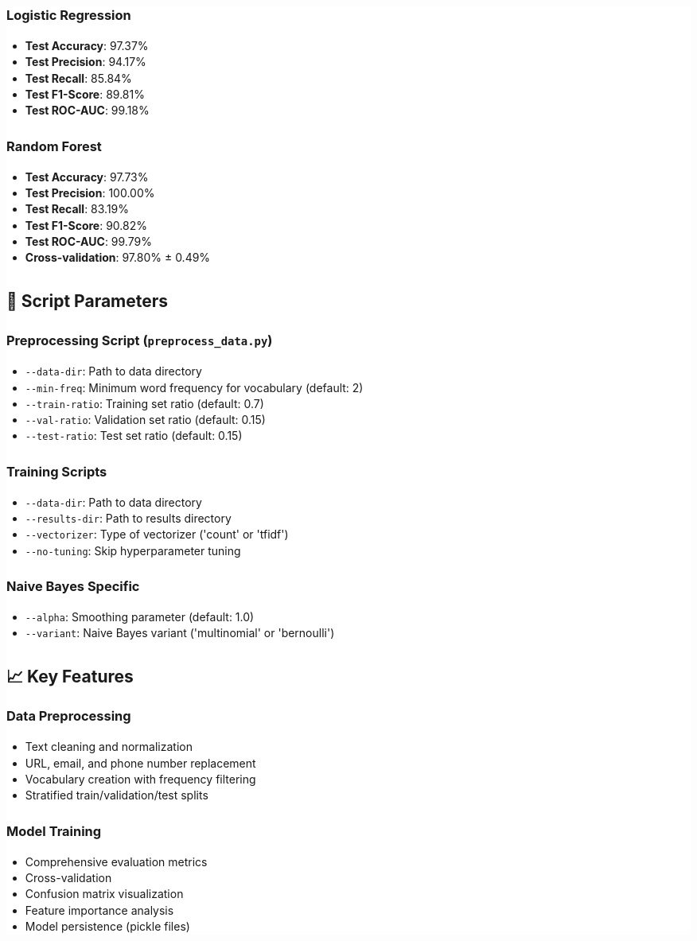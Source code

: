 ### Logistic Regression
- **Test Accuracy**: 97.37%
- **Test Precision**: 94.17%
- **Test Recall**: 85.84%
- **Test F1-Score**: 89.81%
- **Test ROC-AUC**: 99.18%

### Random Forest
- **Test Accuracy**: 97.73%
- **Test Precision**: 100.00%
- **Test Recall**: 83.19%
- **Test F1-Score**: 90.82%
- **Test ROC-AUC**: 99.79%
- **Cross-validation**: 97.80% ± 0.49%

## 🔧 Script Parameters

### Preprocessing Script (`preprocess_data.py`)
- `--data-dir`: Path to data directory
- `--min-freq`: Minimum word frequency for vocabulary (default: 2)
- `--train-ratio`: Training set ratio (default: 0.7)
- `--val-ratio`: Validation set ratio (default: 0.15)
- `--test-ratio`: Test set ratio (default: 0.15)

### Training Scripts
- `--data-dir`: Path to data directory
- `--results-dir`: Path to results directory
- `--vectorizer`: Type of vectorizer ('count' or 'tfidf')
- `--no-tuning`: Skip hyperparameter tuning

### Naive Bayes Specific
- `--alpha`: Smoothing parameter (default: 1.0)
- `--variant`: Naive Bayes variant ('multinomial' or 'bernoulli')

## 📈 Key Features

### Data Preprocessing
- Text cleaning and normalization
- URL, email, and phone number replacement
- Vocabulary creation with frequency filtering
- Stratified train/validation/test splits

### Model Training
- Comprehensive evaluation metrics
- Cross-validation
- Confusion matrix visualization
- Feature importance analysis
- Model persistence (pickle files)
